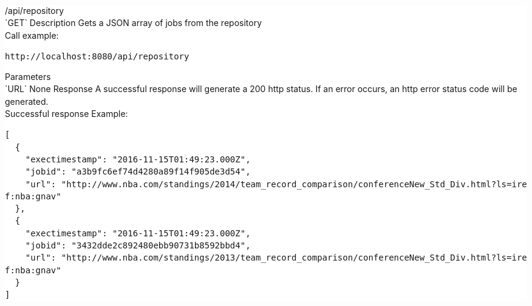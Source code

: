 <tr>
<td>
/api/repository<br>
`GET`
</td>
<td>
Description
</td>
<td>
Gets a JSON array of jobs from the repository<br>
Call example:<br>
<pre style="url">
http://localhost:8080/api/repository
</pre>
</td>
</tr>

<tr>
<td>
</td>
<td>
Parameters<br>
`URL`
</td>
<td>
None
</td>
</tr>

<tr>
<td>
</td>
<td>
Response
</td>
<td>
A successful response will generate a 200 http status. If an error occurs, an http error status code will be generated.<br>
Successful response Example:<br>
<pre style="json">
[
  {
    "exectimestamp": "2016-11-15T01:49:23.000Z",
    "jobid": "a3b9fc6ef74d4280a89f14f905de3d54",
    "url": "http://www.nba.com/standings/2014/team_record_comparison/conferenceNew_Std_Div.html?ls=iref:nba:gnav"
  },
  {
    "exectimestamp": "2016-11-15T01:49:23.000Z",
    "jobid": "3432dde2c892480ebb90731b8592bbd4",
    "url": "http://www.nba.com/standings/2013/team_record_comparison/conferenceNew_Std_Div.html?ls=iref:nba:gnav"
  }
]
</pre>
</td>
</tr>
